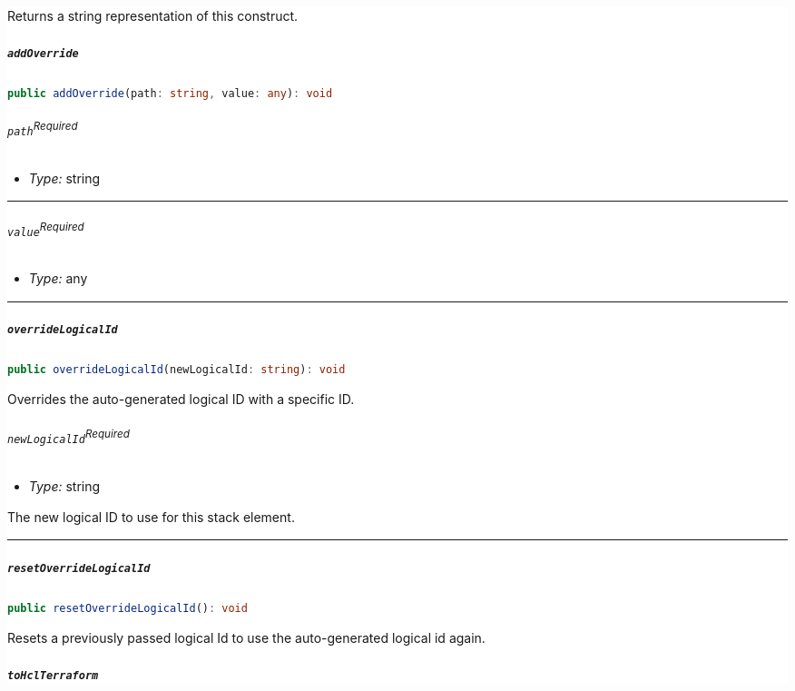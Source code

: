 Returns a string representation of this construct.

##### `addOverride` <a name="addOverride" id="@cdktf/provider-cloudflare.dataCloudflareWaitingRoomRules.DataCloudflareWaitingRoomRules.addOverride"></a>

```typescript
public addOverride(path: string, value: any): void
```

###### `path`<sup>Required</sup> <a name="path" id="@cdktf/provider-cloudflare.dataCloudflareWaitingRoomRules.DataCloudflareWaitingRoomRules.addOverride.parameter.path"></a>

- *Type:* string

---

###### `value`<sup>Required</sup> <a name="value" id="@cdktf/provider-cloudflare.dataCloudflareWaitingRoomRules.DataCloudflareWaitingRoomRules.addOverride.parameter.value"></a>

- *Type:* any

---

##### `overrideLogicalId` <a name="overrideLogicalId" id="@cdktf/provider-cloudflare.dataCloudflareWaitingRoomRules.DataCloudflareWaitingRoomRules.overrideLogicalId"></a>

```typescript
public overrideLogicalId(newLogicalId: string): void
```

Overrides the auto-generated logical ID with a specific ID.

###### `newLogicalId`<sup>Required</sup> <a name="newLogicalId" id="@cdktf/provider-cloudflare.dataCloudflareWaitingRoomRules.DataCloudflareWaitingRoomRules.overrideLogicalId.parameter.newLogicalId"></a>

- *Type:* string

The new logical ID to use for this stack element.

---

##### `resetOverrideLogicalId` <a name="resetOverrideLogicalId" id="@cdktf/provider-cloudflare.dataCloudflareWaitingRoomRules.DataCloudflareWaitingRoomRules.resetOverrideLogicalId"></a>

```typescript
public resetOverrideLogicalId(): void
```

Resets a previously passed logical Id to use the auto-generated logical id again.

##### `toHclTerraform` <a name="toHclTerraform" id="@cdktf/provider-cloudflare.dataCloudflareWaitingRoomRules.DataCloudflareWaitingRoomRules.toHclTerraform"></a>
